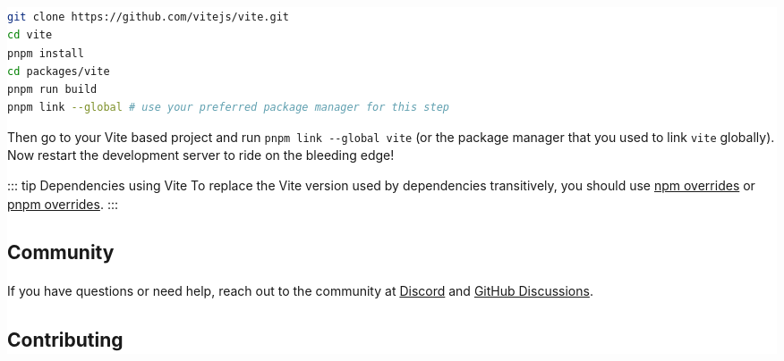 ```bash
git clone https://github.com/vitejs/vite.git
cd vite
pnpm install
cd packages/vite
pnpm run build
pnpm link --global # use your preferred package manager for this step
```

Then go to your Vite based project and run `pnpm link --global vite` (or the package manager that you used to link `vite` globally). Now restart the development server to ride on the bleeding edge!

::: tip Dependencies using Vite
To replace the Vite version used by dependencies transitively, you should use [npm overrides](https://docs.npmjs.com/cli/v11/configuring-npm/package-json#overrides) or [pnpm overrides](https://pnpm.io/package_json#pnpmoverrides).
:::

## Community

If you have questions or need help, reach out to the community at [Discord](https://chat.vite.dev) and [GitHub Discussions](https://github.com/vitejs/vite/discussions).
## Contributing                                                                                                   